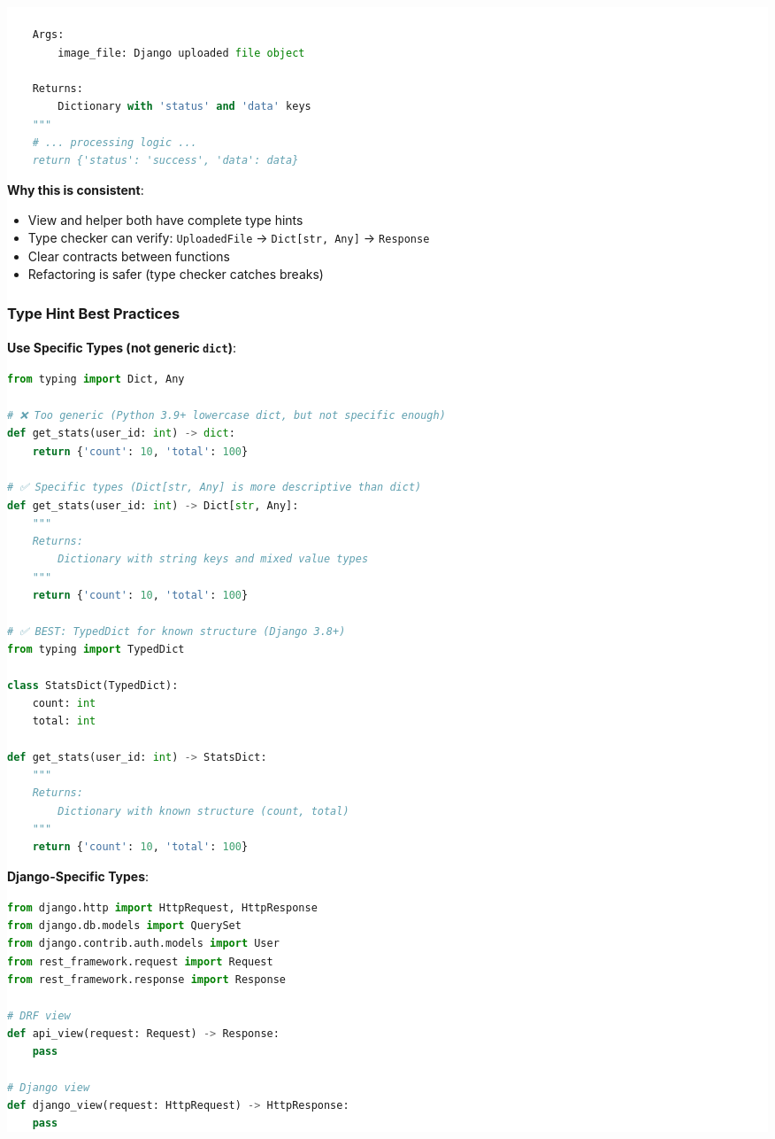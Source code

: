 ```python

    Args:
        image_file: Django uploaded file object

    Returns:
        Dictionary with 'status' and 'data' keys
    """
    # ... processing logic ...
    return {'status': 'success', 'data': data}
```

**Why this is consistent**:
- View and helper both have complete type hints
- Type checker can verify: `UploadedFile` → `Dict[str, Any]` → `Response`
- Clear contracts between functions
- Refactoring is safer (type checker catches breaks)

### Type Hint Best Practices

**Use Specific Types (not generic `dict`)**:
```python
from typing import Dict, Any

# ❌ Too generic (Python 3.9+ lowercase dict, but not specific enough)
def get_stats(user_id: int) -> dict:
    return {'count': 10, 'total': 100}

# ✅ Specific types (Dict[str, Any] is more descriptive than dict)
def get_stats(user_id: int) -> Dict[str, Any]:
    """
    Returns:
        Dictionary with string keys and mixed value types
    """
    return {'count': 10, 'total': 100}

# ✅ BEST: TypedDict for known structure (Django 3.8+)
from typing import TypedDict

class StatsDict(TypedDict):
    count: int
    total: int

def get_stats(user_id: int) -> StatsDict:
    """
    Returns:
        Dictionary with known structure (count, total)
    """
    return {'count': 10, 'total': 100}
```

**Django-Specific Types**:
```python
from django.http import HttpRequest, HttpResponse
from django.db.models import QuerySet
from django.contrib.auth.models import User
from rest_framework.request import Request
from rest_framework.response import Response

# DRF view
def api_view(request: Request) -> Response:
    pass

# Django view
def django_view(request: HttpRequest) -> HttpResponse:
    pass
```